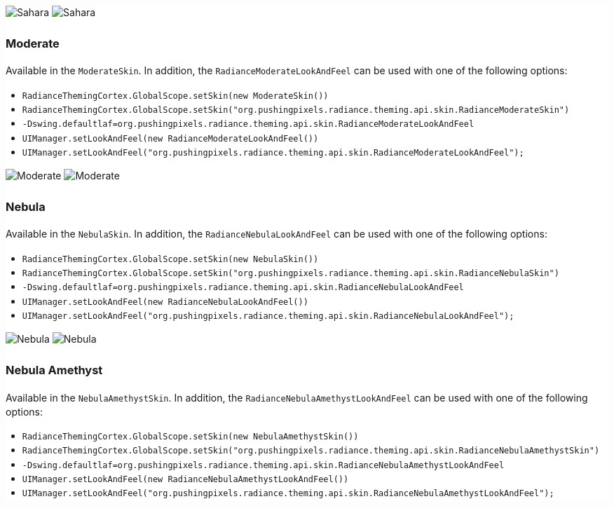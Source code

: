 <p align="left">
<img alt="Sahara" src="https://raw.githubusercontent.com/kirill-grouchnikov/radiance/sunshine/docs/images/theming/skins/sahara1.png" width="340" height="258">
<img alt="Sahara" src="https://raw.githubusercontent.com/kirill-grouchnikov/radiance/sunshine/docs/images/theming/skins/sahara2.png" width="340" height="258">
</p>

### Moderate

Available in the `ModerateSkin`. In addition, the `RadianceModerateLookAndFeel` can be used with one of the following options:

* `RadianceThemingCortex.GlobalScope.setSkin(new ModerateSkin())`
* `RadianceThemingCortex.GlobalScope.setSkin("org.pushingpixels.radiance.theming.api.skin.RadianceModerateSkin")`
* `-Dswing.defaultlaf=org.pushingpixels.radiance.theming.api.skin.RadianceModerateLookAndFeel`
* `UIManager.setLookAndFeel(new RadianceModerateLookAndFeel())`
* `UIManager.setLookAndFeel("org.pushingpixels.radiance.theming.api.skin.RadianceModerateLookAndFeel");`

<p align="left">
<img alt="Moderate" src="https://raw.githubusercontent.com/kirill-grouchnikov/radiance/sunshine/docs/images/theming/skins/moderate1.png" width="340" height="258">
<img alt="Moderate" src="https://raw.githubusercontent.com/kirill-grouchnikov/radiance/sunshine/docs/images/theming/skins/moderate2.png" width="340" height="258">
</p>

### Nebula

Available in the `NebulaSkin`. In addition, the `RadianceNebulaLookAndFeel` can be used with one of the following options:

* `RadianceThemingCortex.GlobalScope.setSkin(new NebulaSkin())`
* `RadianceThemingCortex.GlobalScope.setSkin("org.pushingpixels.radiance.theming.api.skin.RadianceNebulaSkin")`
* `-Dswing.defaultlaf=org.pushingpixels.radiance.theming.api.skin.RadianceNebulaLookAndFeel`
* `UIManager.setLookAndFeel(new RadianceNebulaLookAndFeel())`
* `UIManager.setLookAndFeel("org.pushingpixels.radiance.theming.api.skin.RadianceNebulaLookAndFeel");`

<p align="left">
<img alt="Nebula" src="https://raw.githubusercontent.com/kirill-grouchnikov/radiance/sunshine/docs/images/theming/skins/nebula1.png" width="340" height="258">
<img alt="Nebula" src="https://raw.githubusercontent.com/kirill-grouchnikov/radiance/sunshine/docs/images/theming/skins/nebula2.png" width="340" height="258">
</p>

### Nebula Amethyst

Available in the `NebulaAmethystSkin`. In addition, the `RadianceNebulaAmethystLookAndFeel` can be used with one of the following options:

* `RadianceThemingCortex.GlobalScope.setSkin(new NebulaAmethystSkin())`
* `RadianceThemingCortex.GlobalScope.setSkin("org.pushingpixels.radiance.theming.api.skin.RadianceNebulaAmethystSkin")`
* `-Dswing.defaultlaf=org.pushingpixels.radiance.theming.api.skin.RadianceNebulaAmethystLookAndFeel`
* `UIManager.setLookAndFeel(new RadianceNebulaAmethystLookAndFeel())`
* `UIManager.setLookAndFeel("org.pushingpixels.radiance.theming.api.skin.RadianceNebulaAmethystLookAndFeel");`
